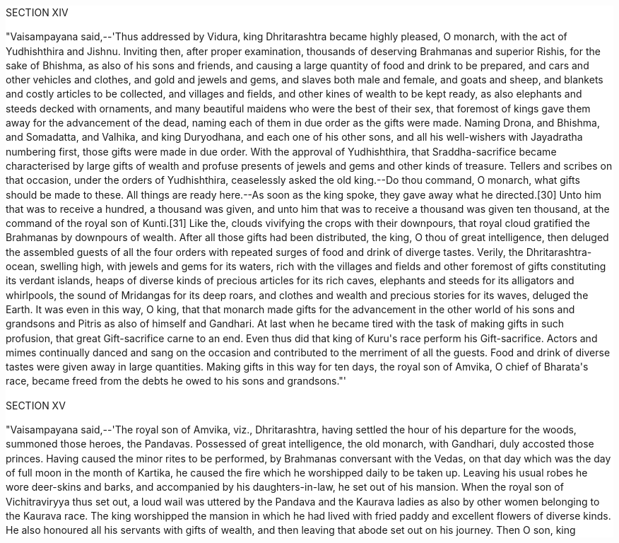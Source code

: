 

SECTION XIV

"Vaisampayana said,--'Thus addressed by Vidura, king Dhritarashtra became
highly pleased, O monarch, with the act of Yudhishthira and Jishnu.
Inviting then, after proper examination, thousands of deserving Brahmanas
and superior Rishis, for the sake of Bhishma, as also of his sons and
friends, and causing a large quantity of food and drink to be prepared,
and cars and other vehicles and clothes, and gold and jewels and gems,
and slaves both male and female, and goats and sheep, and blankets and
costly articles to be collected, and villages and fields, and other kines
of wealth to be kept ready, as also elephants and steeds decked with
ornaments, and many beautiful maidens who were the best of their sex,
that foremost of kings gave them away for the advancement of the dead,
naming each of them in due order as the gifts were made. Naming Drona,
and Bhishma, and Somadatta, and Valhika, and king Duryodhana, and each
one of his other sons, and all his well-wishers with Jayadratha numbering
first, those gifts were made in due order. With the approval of
Yudhishthira, that Sraddha-sacrifice became characterised by large gifts
of wealth and profuse presents of jewels and gems and other kinds of
treasure. Tellers and scribes on that occasion, under the orders of
Yudhishthira, ceaselessly asked the old king.--Do thou command, O
monarch, what gifts should be made to these. All things are ready
here.--As soon as the king spoke, they gave away what he directed.[30]
Unto him that was to receive a hundred, a thousand was given, and unto
him that was to receive a thousand was given ten thousand, at the command
of the royal son of Kunti.[31] Like the, clouds vivifying the crops with
their downpours, that royal cloud gratified the Brahmanas by downpours of
wealth. After all those gifts had been distributed, the king, O thou of
great intelligence, then deluged the assembled guests of all the four
orders with repeated surges of food and drink of diverge tastes. Verily,
the Dhritarashtra-ocean, swelling high, with jewels and gems for its
waters, rich with the villages and fields and other foremost of gifts
constituting its verdant islands, heaps of diverse kinds of precious
articles for its rich caves, elephants and steeds for its alligators and
whirlpools, the sound of Mridangas for its deep roars, and clothes and
wealth and precious stories for its waves, deluged the Earth. It was even
in this way, O king, that that monarch made gifts for the advancement in
the other world of his sons and grandsons and Pitris as also of himself
and Gandhari. At last when he became tired with the task of making gifts
in such profusion, that great Gift-sacrifice carne to an end. Even thus
did that king of Kuru's race perform his Gift-sacrifice. Actors and mimes
continually danced and sang on the occasion and contributed to the
merriment of all the guests. Food and drink of diverse tastes were given
away in large quantities. Making gifts in this way for ten days, the
royal son of Amvika, O chief of Bharata's race, became freed from the
debts he owed to his sons and grandsons."'



SECTION XV

"Vaisampayana said,--'The royal son of Amvika, viz., Dhritarashtra,
having settled the hour of his departure for the woods, summoned those
heroes, the Pandavas. Possessed of great intelligence, the old monarch,
with Gandhari, duly accosted those princes. Having caused the minor rites
to be performed, by Brahmanas conversant with the Vedas, on that day
which was the day of full moon in the month of Kartika, he caused the
fire which he worshipped daily to be taken up. Leaving his usual robes he
wore deer-skins and barks, and accompanied by his daughters-in-law, he
set out of his mansion. When the royal son of Vichitraviryya thus set
out, a loud wail was uttered by the Pandava and the Kaurava ladies as
also by other women belonging to the Kaurava race. The king worshipped
the mansion in which he had lived with fried paddy and excellent flowers
of diverse kinds. He also honoured all his servants with gifts of wealth,
and then leaving that abode set out on his journey. Then O son, king